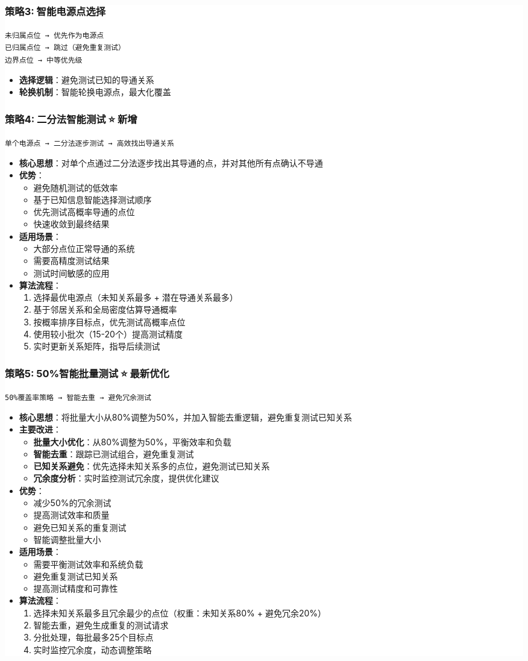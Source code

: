 ### 策略3: 智能电源点选择
```
未归属点位 → 优先作为电源点
已归属点位 → 跳过（避免重复测试）
边界点位 → 中等优先级
```
- **选择逻辑**：避免测试已知的导通关系
- **轮换机制**：智能轮换电源点，最大化覆盖

### 策略4: 二分法智能测试 ⭐ 新增
```
单个电源点 → 二分法逐步测试 → 高效找出导通关系
```
- **核心思想**：对单个点通过二分法逐步找出其导通的点，并对其他所有点确认不导通
- **优势**：
  - 避免随机测试的低效率
  - 基于已知信息智能选择测试顺序
  - 优先测试高概率导通的点位
  - 快速收敛到最终结果
- **适用场景**：
  - 大部分点位正常导通的系统
  - 需要高精度测试结果
  - 测试时间敏感的应用
- **算法流程**：
  1. 选择最优电源点（未知关系最多 + 潜在导通关系最多）
  2. 基于邻居关系和全局密度估算导通概率
  3. 按概率排序目标点，优先测试高概率点位
  4. 使用较小批次（15-20个）提高测试精度
  5. 实时更新关系矩阵，指导后续测试

### 策略5: 50%智能批量测试 ⭐ 最新优化
```
50%覆盖率策略 → 智能去重 → 避免冗余测试
```
- **核心思想**：将批量大小从80%调整为50%，并加入智能去重逻辑，避免重复测试已知关系
- **主要改进**：
  - **批量大小优化**：从80%调整为50%，平衡效率和负载
  - **智能去重**：跟踪已测试组合，避免重复测试
  - **已知关系避免**：优先选择未知关系多的点位，避免测试已知关系
  - **冗余度分析**：实时监控测试冗余度，提供优化建议
- **优势**：
  - 减少50%的冗余测试
  - 提高测试效率和质量
  - 避免已知关系的重复测试
  - 智能调整批量大小
- **适用场景**：
  - 需要平衡测试效率和系统负载
  - 避免重复测试已知关系
  - 提高测试精度和可靠性
- **算法流程**：
  1. 选择未知关系最多且冗余最少的点位（权重：未知关系80% + 避免冗余20%）
  2. 智能去重，避免生成重复的测试请求
  3. 分批处理，每批最多25个目标点
  4. 实时监控冗余度，动态调整策略
